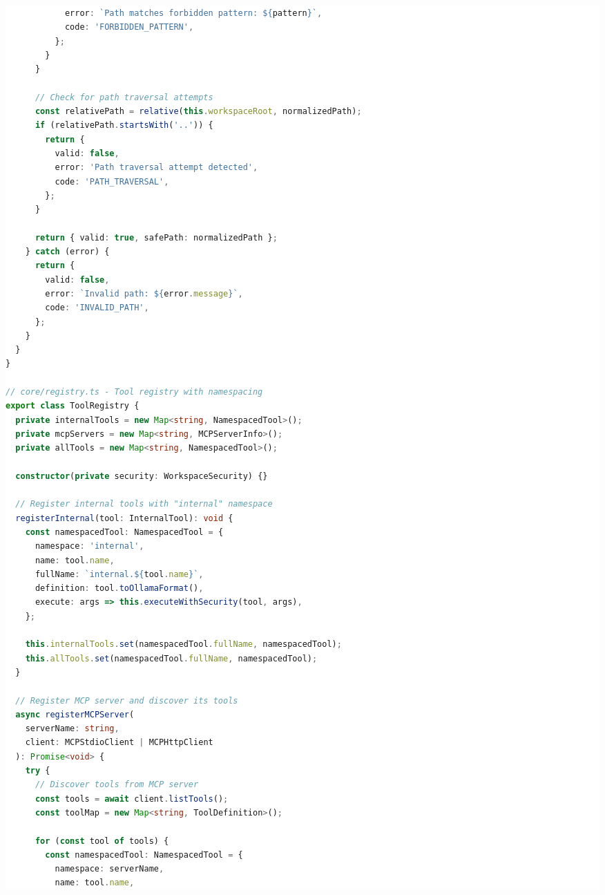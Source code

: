 ```typescript
            error: `Path matches forbidden pattern: ${pattern}`,
            code: 'FORBIDDEN_PATTERN',
          };
        }
      }

      // Check for path traversal attempts
      const relativePath = relative(this.workspaceRoot, normalizedPath);
      if (relativePath.startsWith('..')) {
        return {
          valid: false,
          error: 'Path traversal attempt detected',
          code: 'PATH_TRAVERSAL',
        };
      }

      return { valid: true, safePath: normalizedPath };
    } catch (error) {
      return {
        valid: false,
        error: `Invalid path: ${error.message}`,
        code: 'INVALID_PATH',
      };
    }
  }
}

// core/registry.ts - Tool registry with namespacing
export class ToolRegistry {
  private internalTools = new Map<string, NamespacedTool>();
  private mcpServers = new Map<string, MCPServerInfo>();
  private allTools = new Map<string, NamespacedTool>();

  constructor(private security: WorkspaceSecurity) {}

  // Register internal tools with "internal" namespace
  registerInternal(tool: InternalTool): void {
    const namespacedTool: NamespacedTool = {
      namespace: 'internal',
      name: tool.name,
      fullName: `internal.${tool.name}`,
      definition: tool.toOllamaFormat(),
      execute: args => this.executeWithSecurity(tool, args),
    };

    this.internalTools.set(namespacedTool.fullName, namespacedTool);
    this.allTools.set(namespacedTool.fullName, namespacedTool);
  }

  // Register MCP server and discover its tools
  async registerMCPServer(
    serverName: string,
    client: MCPStdioClient | MCPHttpClient
  ): Promise<void> {
    try {
      // Discover tools from MCP server
      const tools = await client.listTools();
      const toolMap = new Map<string, ToolDefinition>();

      for (const tool of tools) {
        const namespacedTool: NamespacedTool = {
          namespace: serverName,
          name: tool.name,
```